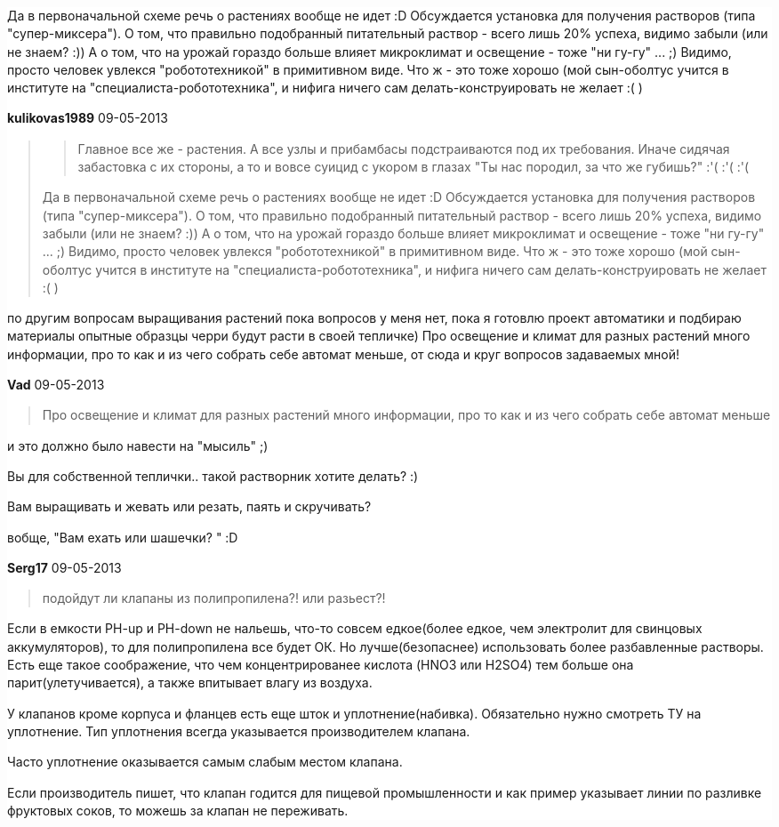 Да в первоначальной схеме речь о растениях вообще не идет :D Обсуждается установка для получения растворов (типа "супер-миксера"). О том, что правильно подобранный питательный раствор - всего лишь 20% успеха, видимо забыли (или не знаем? :)) А о том, что на урожай гораздо больше влияет микроклимат и освещение - тоже "ни гу-гу" ... ;) Видимо, просто человек увлекся "робототехникой" в примитивном виде. Что ж - это тоже хорошо (мой сын-оболтус учится в институте на "специалиста-робототехника", и нифига ничего сам делать-конструировать не желает :( ) 


**kulikovas1989** 09-05-2013

> > Главное все же - растения. А все узлы и прибамбасы подстраиваются под их требования. Иначе сидячая забастовка с их стороны, а то и вовсе суицид с укором в глазах "Ты нас породил, за что же губишь?" :&#039;( :&#039;( :&#039;(
> 
> 
> 
> Да в первоначальной схеме речь о растениях вообще не идет :D Обсуждается установка для получения растворов (типа "супер-миксера"). О том, что правильно подобранный питательный раствор - всего лишь 20% успеха, видимо забыли (или не знаем? :)) А о том, что на урожай гораздо больше влияет микроклимат и освещение - тоже "ни гу-гу" ... ;) Видимо, просто человек увлекся "робототехникой" в примитивном виде. Что ж - это тоже хорошо (мой сын-оболтус учится в институте на "специалиста-робототехника", и нифига ничего сам делать-конструировать не желает :( )

по другим вопросам выращивания растений пока вопросов у меня нет, пока я готовлю проект автоматики и подбираю материалы опытные образцы черри будут расти в своей тепличке) Про освещение и климат для разных растений много информации, про то как и из чего собрать себе автомат меньше, от сюда и круг вопросов задаваемых мной!


**Vad** 09-05-2013

> Про освещение и климат для разных растений много информации, про то как и из чего собрать себе автомат меньше

и это должно было навести на "мысиль" ;)

Вы для собственной теплички.. такой растворник хотите делать? :)

Вам выращивать и жевать или резать, паять и скручивать?

вобще, "Вам ехать или шашечки? " :D


**Serg17** 09-05-2013

> подойдут ли клапаны из полипропилена?! или разьест?!

Если в емкости PH-up и PH-down не нальешь, что-то совсем едкое(более едкое, чем электролит для свинцовых аккумуляторов), то для полипропилена все будет ОК. Но лучше(безопаснее) использовать более разбавленные растворы. Есть еще такое соображение, что чем концентрированее кислота (HNO3 или H2SO4) тем больше она парит(улетучивается), а также впитывает влагу из воздуха.

У клапанов кроме корпуса и фланцев есть еще шток и уплотнение(набивка). Обязательно нужно смотреть ТУ на уплотнение. Тип уплотнения всегда указывается производителем клапана.

Часто уплотнение оказывается самым слабым местом клапана.

Если производитель пишет, что клапан годится для пищевой промышленности и как пример указывает линии по разливке фруктовых соков, то можешь за клапан не переживать.

